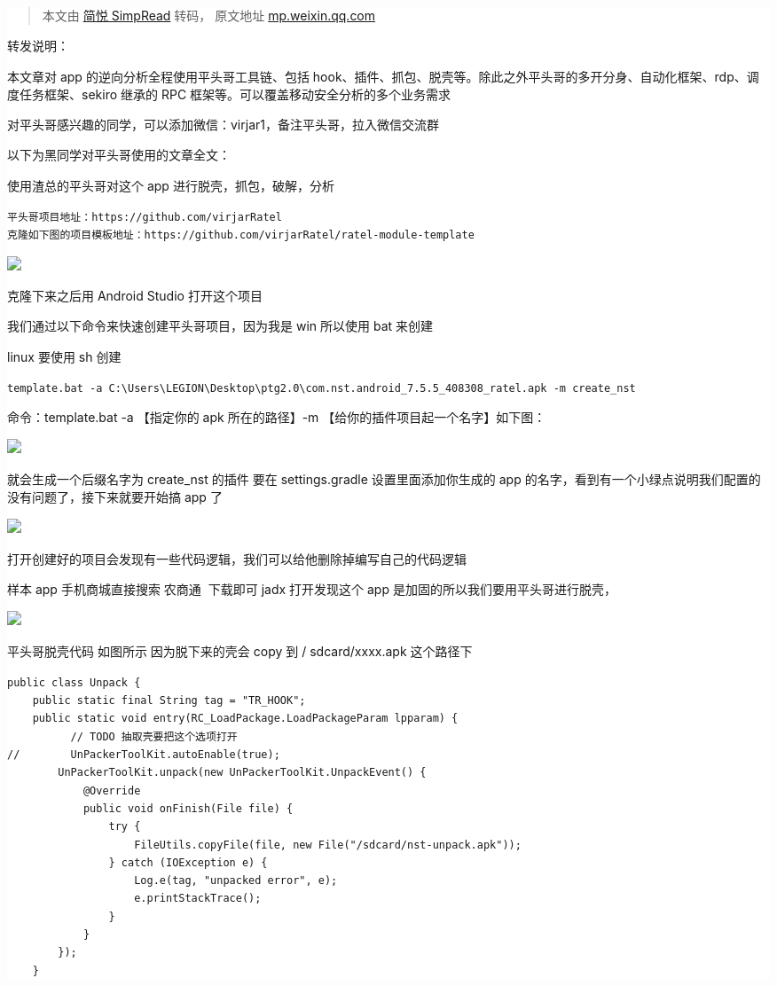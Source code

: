 > 本文由 [简悦 SimpRead](http://ksria.com/simpread/) 转码， 原文地址 [mp.weixin.qq.com](https://mp.weixin.qq.com/s?__biz=Mzg5ODQ2NTU1OA==&mid=2247483690&idx=1&sn=27bf7e794923eddb33db649e8cff3c78&chksm=c0636b53f714e2455ee92ea38d24c29d75a3a60054c3c328739eea2fad641748b9e72ea0c6c6&mpshare=1&scene=1&srcid=0302WsjmRKB1KVsoGm0GKQrv&sharer_sharetime=1646203591311&sharer_shareid=56da189f782ce62249ab4f6494feca50&version=3.1.20.90367&platform=mac#rd)

转发说明：

本文章对 app 的逆向分析全程使用平头哥工具链、包括 hook、插件、抓包、脱壳等。除此之外平头哥的多开分身、自动化框架、rdp、调度任务框架、sekiro 继承的 RPC 框架等。可以覆盖移动安全分析的多个业务需求

对平头哥感兴趣的同学，可以添加微信：virjar1，备注平头哥，拉入微信交流群

以下为黑同学对平头哥使用的文章全文：  

使用渣总的平头哥对这个 app 进行脱壳，抓包，破解，分析

```
平头哥项目地址：https://github.com/virjarRatel
克隆如下图的项目模板地址：https://github.com/virjarRatel/ratel-module-template

```

![](https://mmbiz.qpic.cn/mmbiz_png/icp3x3Pxg60owDKrsHvaJRxJVINdVsgH0FibY4HLfpc79mE5yuPPwkAricVK0kNUDpopvI8vL7gib3sEHWTuExiaKvw/640?wx_fmt=png)

克隆下来之后用 Android Studio 打开这个项目

我们通过以下命令来快速创建平头哥项目，因为我是 win 所以使用 bat 来创建

linux 要使用 sh 创建 

```
template.bat -a C:\Users\LEGION\Desktop\ptg2.0\com.nst.android_7.5.5_408308_ratel.apk -m create_nst

```

命令：template.bat -a 【指定你的 apk 所在的路径】-m 【给你的插件项目起一个名字】如下图：

![](https://mmbiz.qpic.cn/mmbiz_png/icp3x3Pxg60owDKrsHvaJRxJVINdVsgH0v2BKhZ6htpQDaWk4rAH3hsQnIl9pQdicFyVGhp4h39a7RwDKEQSwsWw/640?wx_fmt=png)

就会生成一个后缀名字为 create_nst 的插件 要在 settings.gradle 设置里面添加你生成的 app 的名字，看到有一个小绿点说明我们配置的没有问题了，接下来就要开始搞 app 了

![](https://mmbiz.qpic.cn/mmbiz_png/icp3x3Pxg60owDKrsHvaJRxJVINdVsgH06XGELnCh5nRsU6wsITSicSoN0pIhKEHqeFiceTBrgW5XmgfWqWA2P6Jw/640?wx_fmt=png)

打开创建好的项目会发现有一些代码逻辑，我们可以给他删除掉编写自己的代码逻辑  

样本 app 手机商城直接搜索 农商通  下载即可 jadx 打开发现这个 app 是加固的所以我们要用平头哥进行脱壳，

![](https://mmbiz.qpic.cn/mmbiz_png/icp3x3Pxg60owDKrsHvaJRxJVINdVsgH0KxyhFNGAFhEzXasAJU0cTTNwfu26dPicJjZ2mNz1d8iaJrAfRAm09ibWA/640?wx_fmt=png)

平头哥脱壳代码 如图所示 因为脱下来的壳会 copy 到 / sdcard/xxxx.apk 这个路径下

```
public class Unpack {
    public static final String tag = "TR_HOOK";
    public static void entry(RC_LoadPackage.LoadPackageParam lpparam) {
          // TODO 抽取壳要把这个选项打开
//        UnPackerToolKit.autoEnable(true);
        UnPackerToolKit.unpack(new UnPackerToolKit.UnpackEvent() {
            @Override
            public void onFinish(File file) {
                try {
                    FileUtils.copyFile(file, new File("/sdcard/nst-unpack.apk"));
                } catch (IOException e) {
                    Log.e(tag, "unpacked error", e);
                    e.printStackTrace();
                }
            }
        });
    }
```